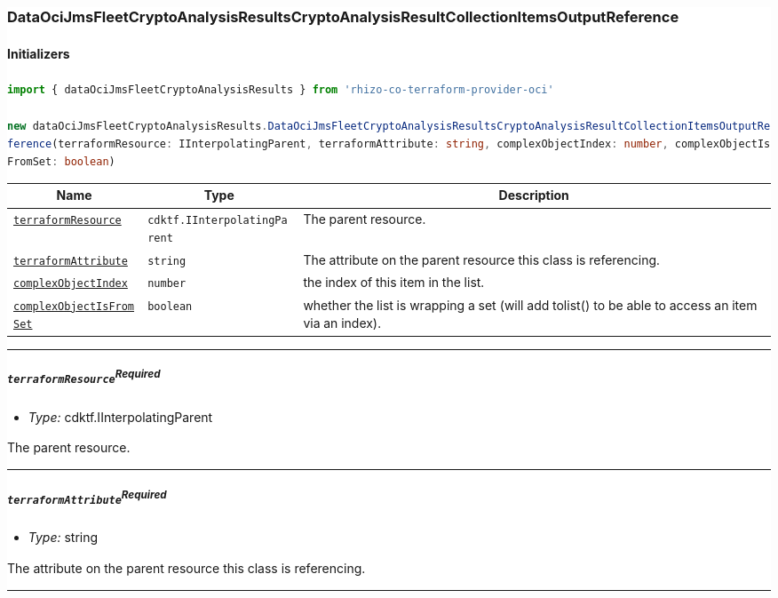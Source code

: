 ### DataOciJmsFleetCryptoAnalysisResultsCryptoAnalysisResultCollectionItemsOutputReference <a name="DataOciJmsFleetCryptoAnalysisResultsCryptoAnalysisResultCollectionItemsOutputReference" id="rhizo-co-terraform-provider-oci.dataOciJmsFleetCryptoAnalysisResults.DataOciJmsFleetCryptoAnalysisResultsCryptoAnalysisResultCollectionItemsOutputReference"></a>

#### Initializers <a name="Initializers" id="rhizo-co-terraform-provider-oci.dataOciJmsFleetCryptoAnalysisResults.DataOciJmsFleetCryptoAnalysisResultsCryptoAnalysisResultCollectionItemsOutputReference.Initializer"></a>

```typescript
import { dataOciJmsFleetCryptoAnalysisResults } from 'rhizo-co-terraform-provider-oci'

new dataOciJmsFleetCryptoAnalysisResults.DataOciJmsFleetCryptoAnalysisResultsCryptoAnalysisResultCollectionItemsOutputReference(terraformResource: IInterpolatingParent, terraformAttribute: string, complexObjectIndex: number, complexObjectIsFromSet: boolean)
```

| **Name** | **Type** | **Description** |
| --- | --- | --- |
| <code><a href="#rhizo-co-terraform-provider-oci.dataOciJmsFleetCryptoAnalysisResults.DataOciJmsFleetCryptoAnalysisResultsCryptoAnalysisResultCollectionItemsOutputReference.Initializer.parameter.terraformResource">terraformResource</a></code> | <code>cdktf.IInterpolatingParent</code> | The parent resource. |
| <code><a href="#rhizo-co-terraform-provider-oci.dataOciJmsFleetCryptoAnalysisResults.DataOciJmsFleetCryptoAnalysisResultsCryptoAnalysisResultCollectionItemsOutputReference.Initializer.parameter.terraformAttribute">terraformAttribute</a></code> | <code>string</code> | The attribute on the parent resource this class is referencing. |
| <code><a href="#rhizo-co-terraform-provider-oci.dataOciJmsFleetCryptoAnalysisResults.DataOciJmsFleetCryptoAnalysisResultsCryptoAnalysisResultCollectionItemsOutputReference.Initializer.parameter.complexObjectIndex">complexObjectIndex</a></code> | <code>number</code> | the index of this item in the list. |
| <code><a href="#rhizo-co-terraform-provider-oci.dataOciJmsFleetCryptoAnalysisResults.DataOciJmsFleetCryptoAnalysisResultsCryptoAnalysisResultCollectionItemsOutputReference.Initializer.parameter.complexObjectIsFromSet">complexObjectIsFromSet</a></code> | <code>boolean</code> | whether the list is wrapping a set (will add tolist() to be able to access an item via an index). |

---

##### `terraformResource`<sup>Required</sup> <a name="terraformResource" id="rhizo-co-terraform-provider-oci.dataOciJmsFleetCryptoAnalysisResults.DataOciJmsFleetCryptoAnalysisResultsCryptoAnalysisResultCollectionItemsOutputReference.Initializer.parameter.terraformResource"></a>

- *Type:* cdktf.IInterpolatingParent

The parent resource.

---

##### `terraformAttribute`<sup>Required</sup> <a name="terraformAttribute" id="rhizo-co-terraform-provider-oci.dataOciJmsFleetCryptoAnalysisResults.DataOciJmsFleetCryptoAnalysisResultsCryptoAnalysisResultCollectionItemsOutputReference.Initializer.parameter.terraformAttribute"></a>

- *Type:* string

The attribute on the parent resource this class is referencing.

---
